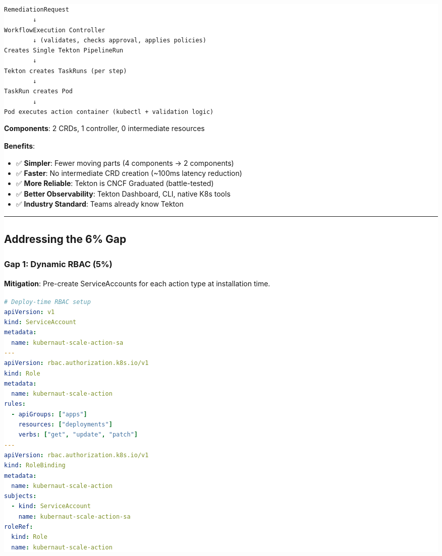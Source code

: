 ```
RemediationRequest
        ↓
WorkflowExecution Controller
        ↓ (validates, checks approval, applies policies)
Creates Single Tekton PipelineRun
        ↓
Tekton creates TaskRuns (per step)
        ↓
TaskRun creates Pod
        ↓
Pod executes action container (kubectl + validation logic)
```

**Components**: 2 CRDs, 1 controller, 0 intermediate resources

**Benefits**:
- ✅ **Simpler**: Fewer moving parts (4 components → 2 components)
- ✅ **Faster**: No intermediate CRD creation (~100ms latency reduction)
- ✅ **More Reliable**: Tekton is CNCF Graduated (battle-tested)
- ✅ **Better Observability**: Tekton Dashboard, CLI, native K8s tools
- ✅ **Industry Standard**: Teams already know Tekton

---

## Addressing the 6% Gap

### **Gap 1: Dynamic RBAC (5%)**

**Mitigation**: Pre-create ServiceAccounts for each action type at installation time.

```yaml
# Deploy-time RBAC setup
apiVersion: v1
kind: ServiceAccount
metadata:
  name: kubernaut-scale-action-sa
---
apiVersion: rbac.authorization.k8s.io/v1
kind: Role
metadata:
  name: kubernaut-scale-action
rules:
  - apiGroups: ["apps"]
    resources: ["deployments"]
    verbs: ["get", "update", "patch"]
---
apiVersion: rbac.authorization.k8s.io/v1
kind: RoleBinding
metadata:
  name: kubernaut-scale-action
subjects:
  - kind: ServiceAccount
    name: kubernaut-scale-action-sa
roleRef:
  kind: Role
  name: kubernaut-scale-action
```
